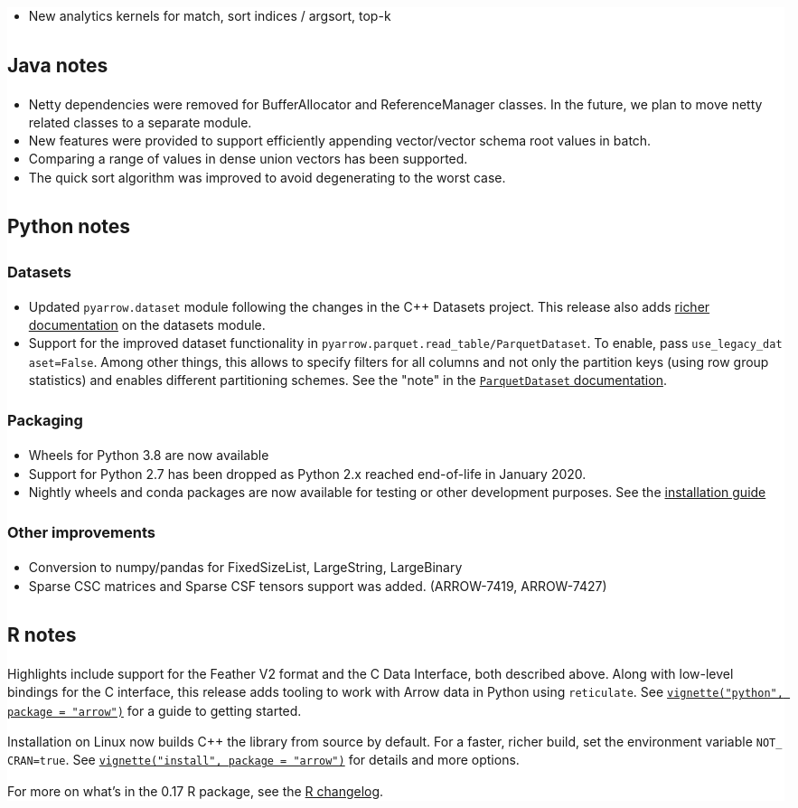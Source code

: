 * New analytics kernels for match, sort indices / argsort, top-k

## Java notes

* Netty dependencies were removed for BufferAllocator and ReferenceManager
  classes. In the future, we plan to move netty related classes to a separate
  module.
* New features were provided to support efficiently appending vector/vector
  schema root values in batch.
* Comparing a range of values in dense union vectors has been supported.
* The quick sort algorithm was improved to avoid degenerating to the worst case.

## Python notes

### Datasets

* Updated `pyarrow.dataset` module following the changes in the C++ Datasets
  project. This release also adds [richer documentation][10] on the datasets
  module.
* Support for the improved dataset functionality in
`pyarrow.parquet.read_table/ParquetDataset`. To enable, pass
`use_legacy_dataset=False`. Among other things, this allows to specify filters
for all columns and not only the partition keys (using row group statistics)
and enables different partitioning schemes. See the "note" in the
[`ParquetDataset` documentation][11].

### Packaging

* Wheels for Python 3.8 are now available
* Support for Python 2.7 has been dropped as Python 2.x reached end-of-life in
  January 2020.
* Nightly wheels and conda packages are now available for testing or other
  development purposes. See the [installation guide][16]

### Other improvements

* Conversion to numpy/pandas for FixedSizeList, LargeString, LargeBinary
* Sparse CSC matrices and Sparse CSF tensors support was added. (ARROW-7419,
  ARROW-7427)

## R notes

Highlights include support for the Feather V2 format and the C Data Interface,
both described above. Along with low-level bindings for the C interface, this
release adds tooling to work with Arrow data in Python using `reticulate`. See
[`vignette("python", package = "arrow")`][14] for a guide to getting started.

Installation on Linux now builds C++ the library from source by default. For a
faster, richer build, set the environment variable `NOT_CRAN=true`. See
[`vignette("install", package = "arrow")`][15] for details and more options.

For more on what’s in the 0.17 R package, see the [R changelog][9].


[1]: https://issues.apache.org/jira/issues/?jql=project%20%3D%20ARROW%20AND%20status%20%3D%20Resolved%20AND%20fixVersion%20%3D%200.17.0
[2]: https://arrow.apache.org/release/0.17.0.html#contributors
[3]: https://arrow.apache.org/release/0.17.0.html
[4]: https://github.com/nealrichardson
[5]: https://github.com/fsaintjacques
[6]: https://arrow.apache.org/docs/format/CDataInterface.html
[7]: https://google.github.io/oss-fuzz/
[8]: https://arrow.apache.org/blog/2020/03/31/fuzzing-arrow-ipc/
[9]: https://arrow.apache.org/docs/r/news/
[10]: https://arrow.apache.org/docs/python/dataset.html
[11]: https://arrow.apache.org/docs/python/parquet.html#reading-from-partitioned-datasets
[12]: https://buildkite.com/
[13]: https://github.com/wesm/feather
[14]: https://arrow.apache.org/docs/r/articles/python.html
[15]: https://arrow.apache.org/docs/r/articles/install.html
[16]: https://arrow.apache.org/docs/python/install.html#installing-nightly-packages